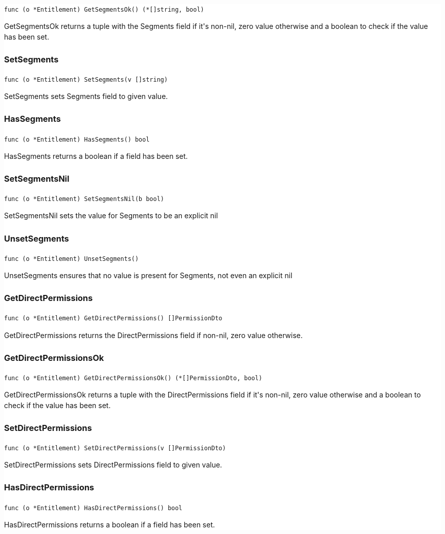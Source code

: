`func (o *Entitlement) GetSegmentsOk() (*[]string, bool)`

GetSegmentsOk returns a tuple with the Segments field if it's non-nil, zero value otherwise
and a boolean to check if the value has been set.

### SetSegments

`func (o *Entitlement) SetSegments(v []string)`

SetSegments sets Segments field to given value.

### HasSegments

`func (o *Entitlement) HasSegments() bool`

HasSegments returns a boolean if a field has been set.

### SetSegmentsNil

`func (o *Entitlement) SetSegmentsNil(b bool)`

 SetSegmentsNil sets the value for Segments to be an explicit nil

### UnsetSegments
`func (o *Entitlement) UnsetSegments()`

UnsetSegments ensures that no value is present for Segments, not even an explicit nil
### GetDirectPermissions

`func (o *Entitlement) GetDirectPermissions() []PermissionDto`

GetDirectPermissions returns the DirectPermissions field if non-nil, zero value otherwise.

### GetDirectPermissionsOk

`func (o *Entitlement) GetDirectPermissionsOk() (*[]PermissionDto, bool)`

GetDirectPermissionsOk returns a tuple with the DirectPermissions field if it's non-nil, zero value otherwise
and a boolean to check if the value has been set.

### SetDirectPermissions

`func (o *Entitlement) SetDirectPermissions(v []PermissionDto)`

SetDirectPermissions sets DirectPermissions field to given value.

### HasDirectPermissions

`func (o *Entitlement) HasDirectPermissions() bool`

HasDirectPermissions returns a boolean if a field has been set.


